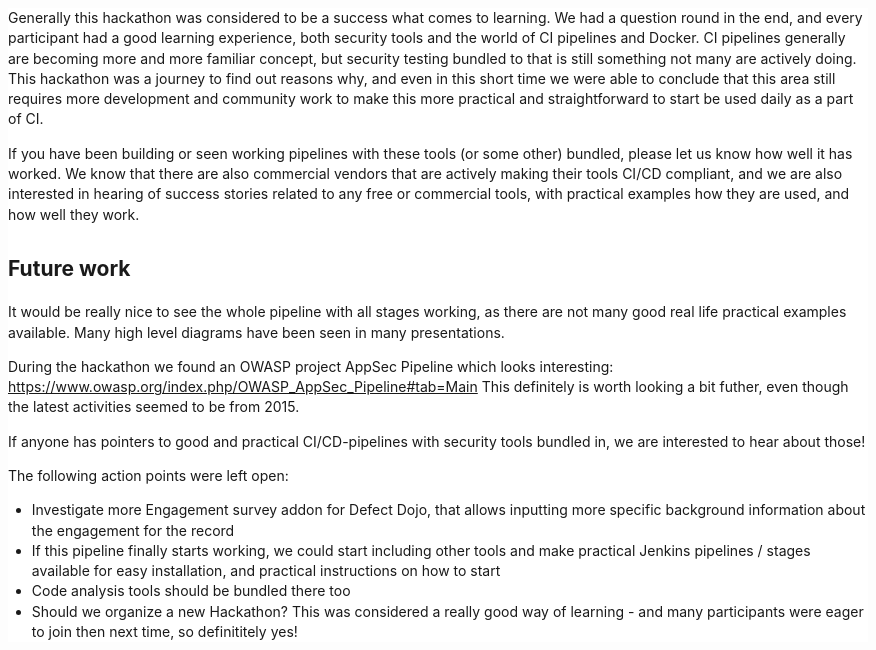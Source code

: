Generally this hackathon was considered to be a success what comes to
learning. We had a question round in the end, and every participant had
a good learning experience, both security tools and the world of CI
pipelines and Docker. CI pipelines generally are becoming more and more
familiar concept, but security testing bundled to that is still
something not many are actively doing. This hackathon was a journey to
find out reasons why, and even in this short time we were able to
conclude that this area still requires more development and community
work to make this more practical and straightforward to start be used
daily as a part of CI.

If you have been building or seen working pipelines with these tools (or
some other) bundled, please let us know how well it has worked. We know
that there are also commercial vendors that are actively making their
tools CI/CD compliant, and we are also interested in hearing of success
stories related to any free or commercial tools, with practical examples
how they are used, and how well they work.

## Future work

It would be really nice to see the whole pipeline with all stages
working, as there are not many good real life practical examples
available. Many high level diagrams have been seen in many
presentations.

During the hackathon we found an OWASP project AppSec Pipeline which
looks interesting:
<https://www.owasp.org/index.php/OWASP_AppSec_Pipeline#tab=Main> This
definitely is worth looking a bit futher, even though the latest
activities seemed to be from 2015.

If anyone has pointers to good and practical CI/CD-pipelines with
security tools bundled in, we are interested to hear about those\!

The following action points were left open:

  - Investigate more Engagement survey addon for Defect Dojo, that
    allows inputting more specific background information about the
    engagement for the record
  - If this pipeline finally starts working, we could start including
    other tools and make practical Jenkins pipelines / stages available
    for easy installation, and practical instructions on how to start
  - Code analysis tools should be bundled there too
  - Should we organize a new Hackathon? This was considered a really
    good way of learning - and many participants were eager to join then
    next time, so definititely yes\!